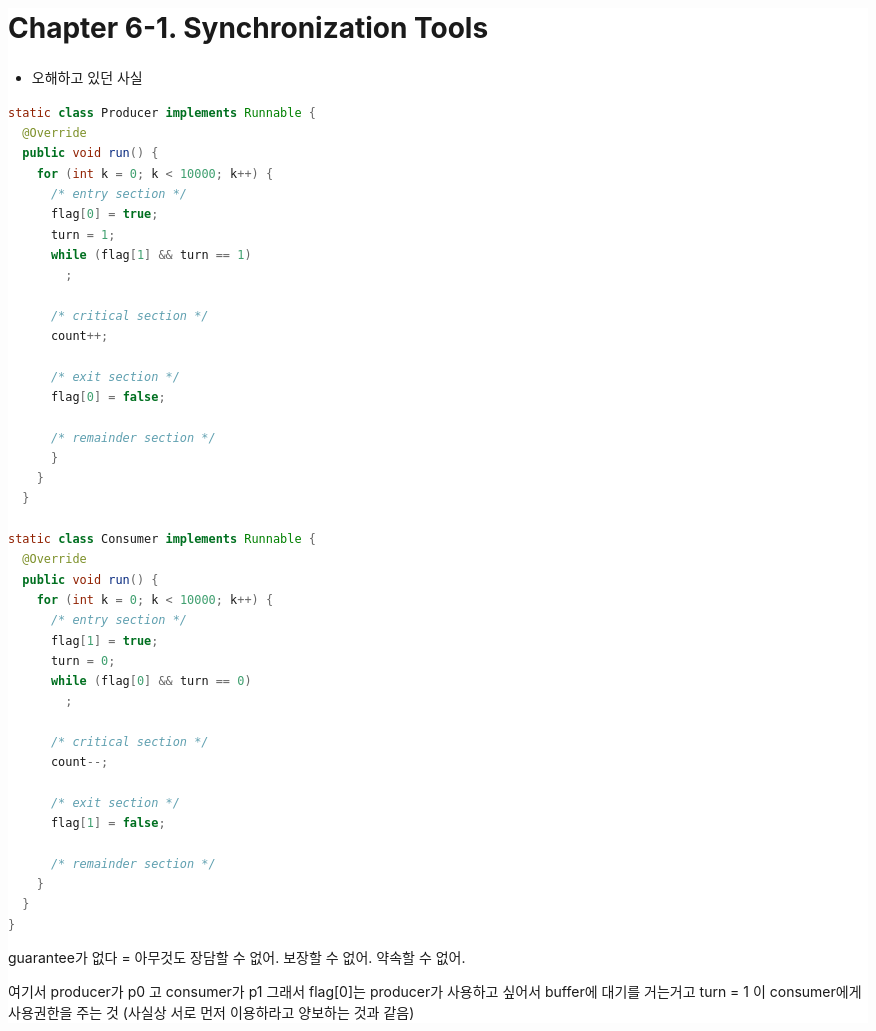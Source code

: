 # Chapter 6-1. Synchronization Tools
- 오해하고 있던 사실
```java
static class Producer implements Runnable {
  @Override
  public void run() {
    for (int k = 0; k < 10000; k++) {
      /* entry section */
      flag[0] = true;
      turn = 1;
      while (flag[1] && turn == 1)
        ;

      /* critical section */
      count++;
      
      /* exit section */
      flag[0] = false;

      /* remainder section */
      }
    }
  }

static class Consumer implements Runnable {
  @Override
  public void run() {
    for (int k = 0; k < 10000; k++) {
      /* entry section */
      flag[1] = true;
      turn = 0;
      while (flag[0] && turn == 0)
        ;

      /* critical section */
      count--;
      
      /* exit section */
      flag[1] = false;

      /* remainder section */
    }
  }
}
```
guarantee가 없다 = 아무것도 장담할 수 없어. 보장할 수 없어. 약속할 수 없어.

여기서 producer가 p0 고 consumer가 p1
그래서 flag[0]는 producer가 사용하고 싶어서 buffer에 대기를 거는거고
turn = 1 이 consumer에게 사용권한을 주는 것 (사실상 서로 먼저 이용하라고 양보하는 것과 같음)
